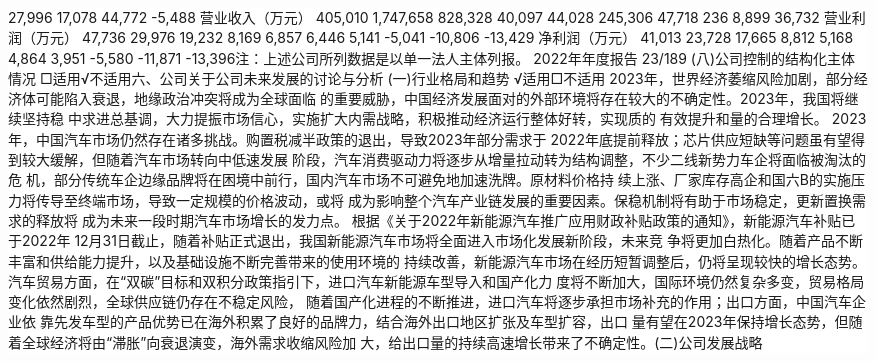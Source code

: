 27,996
17,078
44,772
-5,488
营业收入（万元）
405,010
1,747,658
828,328
40,097
44,028
245,306
47,718
236
8,899
36,732
营业利润（万元）
47,736
29,976
19,232
8,169
6,857
6,446
5,141
-5,041
-10,806
-13,429
净利润（万元）
41,013
23,728
17,665
8,812
5,168
4,864
3,951
-5,580
-11,871
-13,396注：上述公司所列数据是以单一法人主体列报。
2022年年度报告
23/189
(八)公司控制的结构化主体情况
□适用√不适用六、公司关于公司未来发展的讨论与分析
(一)行业格局和趋势
√适用□不适用
2023年，世界经济萎缩风险加剧，部分经济体可能陷入衰退，地缘政治冲突将成为全球面临
的重要威胁，中国经济发展面对的外部环境将存在较大的不确定性。2023年，我国将继续坚持稳
中求进总基调，大力提振市场信心，实施扩大内需战略，积极推动经济运行整体好转，实现质的
有效提升和量的合理增长。
2023年，中国汽车市场仍然存在诸多挑战。购置税减半政策的退出，导致2023年部分需求于
2022年底提前释放；芯片供应短缺等问题虽有望得到较大缓解，但随着汽车市场转向中低速发展
阶段，汽车消费驱动力将逐步从增量拉动转为结构调整，不少二线新势力车企将面临被淘汰的危
机，部分传统车企边缘品牌将在困境中前行，国内汽车市场不可避免地加速洗牌。原材料价格持
续上涨、厂家库存高企和国六B的实施压力将传导至终端市场，导致一定规模的价格波动，或将
成为影响整个汽车产业链发展的重要因素。保稳机制将有助于市场稳定，更新置换需求的释放将
成为未来一段时期汽车市场增长的发力点。
根据《关于2022年新能源汽车推广应用财政补贴政策的通知》，新能源汽车补贴已于2022年
12月31日截止，随着补贴正式退出，我国新能源汽车市场将全面进入市场化发展新阶段，未来竞
争将更加白热化。随着产品不断丰富和供给能力提升，以及基础设施不断完善带来的使用环境的
持续改善，新能源汽车市场在经历短暂调整后，仍将呈现较快的增长态势。
汽车贸易方面，在“双碳”目标和双积分政策指引下，进口汽车新能源车型导入和国产化力
度将不断加大，国际环境仍然复杂多变，贸易格局变化依然剧烈，全球供应链仍存在不稳定风险，
随着国产化进程的不断推进，进口汽车将逐步承担市场补充的作用；出口方面，中国汽车企业依
靠先发车型的产品优势已在海外积累了良好的品牌力，结合海外出口地区扩张及车型扩容，出口
量有望在2023年保持增长态势，但随着全球经济将由“滞胀”向衰退演变，海外需求收缩风险加
大，给出口量的持续高速增长带来了不确定性。(二)公司发展战略